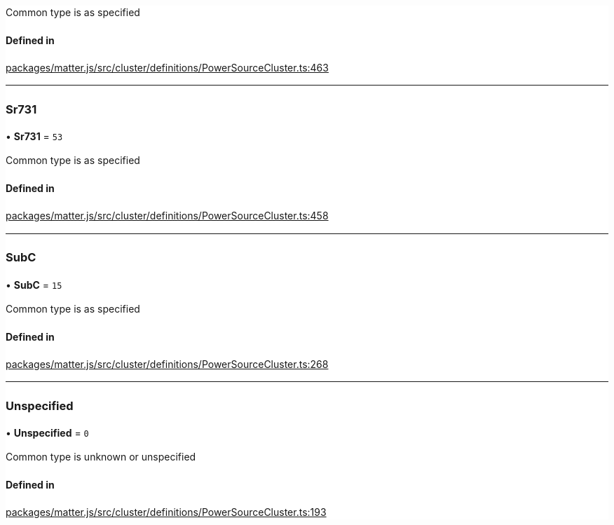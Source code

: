 Common type is as specified

#### Defined in

[packages/matter.js/src/cluster/definitions/PowerSourceCluster.ts:463](https://github.com/project-chip/matter.js/blob/c15b1068/packages/matter.js/src/cluster/definitions/PowerSourceCluster.ts#L463)

___

### Sr731

• **Sr731** = ``53``

Common type is as specified

#### Defined in

[packages/matter.js/src/cluster/definitions/PowerSourceCluster.ts:458](https://github.com/project-chip/matter.js/blob/c15b1068/packages/matter.js/src/cluster/definitions/PowerSourceCluster.ts#L458)

___

### SubC

• **SubC** = ``15``

Common type is as specified

#### Defined in

[packages/matter.js/src/cluster/definitions/PowerSourceCluster.ts:268](https://github.com/project-chip/matter.js/blob/c15b1068/packages/matter.js/src/cluster/definitions/PowerSourceCluster.ts#L268)

___

### Unspecified

• **Unspecified** = ``0``

Common type is unknown or unspecified

#### Defined in

[packages/matter.js/src/cluster/definitions/PowerSourceCluster.ts:193](https://github.com/project-chip/matter.js/blob/c15b1068/packages/matter.js/src/cluster/definitions/PowerSourceCluster.ts#L193)
